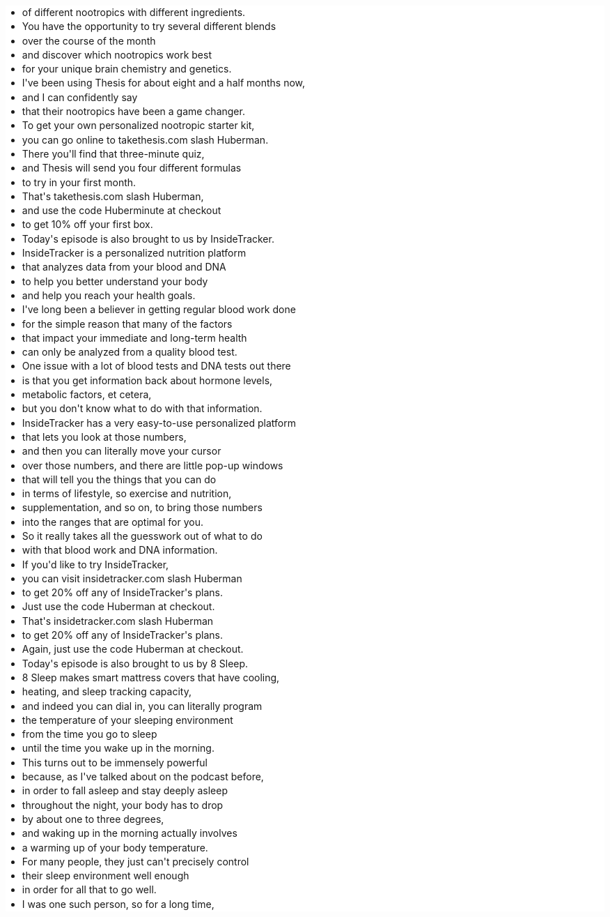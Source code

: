 *  of different nootropics with different ingredients.
*  You have the opportunity to try several different blends
*  over the course of the month
*  and discover which nootropics work best
*  for your unique brain chemistry and genetics.
*  I've been using Thesis for about eight and a half months now,
*  and I can confidently say
*  that their nootropics have been a game changer.
*  To get your own personalized nootropic starter kit,
*  you can go online to takethesis.com slash Huberman.
*  There you'll find that three-minute quiz,
*  and Thesis will send you four different formulas
*  to try in your first month.
*  That's takethesis.com slash Huberman,
*  and use the code Huberminute at checkout
*  to get 10% off your first box.
*  Today's episode is also brought to us by InsideTracker.
*  InsideTracker is a personalized nutrition platform
*  that analyzes data from your blood and DNA
*  to help you better understand your body
*  and help you reach your health goals.
*  I've long been a believer in getting regular blood work done
*  for the simple reason that many of the factors
*  that impact your immediate and long-term health
*  can only be analyzed from a quality blood test.
*  One issue with a lot of blood tests and DNA tests out there
*  is that you get information back about hormone levels,
*  metabolic factors, et cetera,
*  but you don't know what to do with that information.
*  InsideTracker has a very easy-to-use personalized platform
*  that lets you look at those numbers,
*  and then you can literally move your cursor
*  over those numbers, and there are little pop-up windows
*  that will tell you the things that you can do
*  in terms of lifestyle, so exercise and nutrition,
*  supplementation, and so on, to bring those numbers
*  into the ranges that are optimal for you.
*  So it really takes all the guesswork out of what to do
*  with that blood work and DNA information.
*  If you'd like to try InsideTracker,
*  you can visit insidetracker.com slash Huberman
*  to get 20% off any of InsideTracker's plans.
*  Just use the code Huberman at checkout.
*  That's insidetracker.com slash Huberman
*  to get 20% off any of InsideTracker's plans.
*  Again, just use the code Huberman at checkout.
*  Today's episode is also brought to us by 8 Sleep.
*  8 Sleep makes smart mattress covers that have cooling,
*  heating, and sleep tracking capacity,
*  and indeed you can dial in, you can literally program
*  the temperature of your sleeping environment
*  from the time you go to sleep
*  until the time you wake up in the morning.
*  This turns out to be immensely powerful
*  because, as I've talked about on the podcast before,
*  in order to fall asleep and stay deeply asleep
*  throughout the night, your body has to drop
*  by about one to three degrees,
*  and waking up in the morning actually involves
*  a warming up of your body temperature.
*  For many people, they just can't precisely control
*  their sleep environment well enough
*  in order for all that to go well.
*  I was one such person, so for a long time,